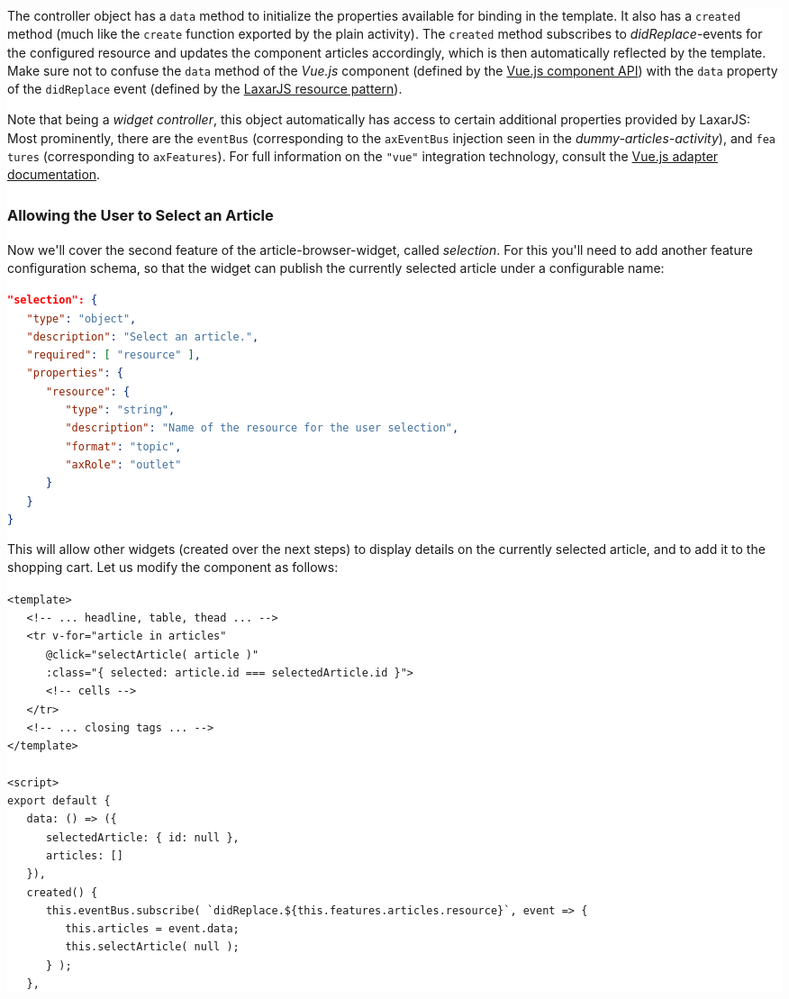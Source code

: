 The controller object has a `data` method to initialize the properties available for binding in the template.
It also has a `created` method (much like the `create` function exported by the plain activity).
The `created` method subscribes to _didReplace_-events for the configured resource and updates the component articles accordingly, which is then automatically reflected by the template.
Make sure not to confuse the `data` method of the _Vue.js_ component (defined by the [Vue.js component API](https://vuejs.org/v2/api/#Options-Data)) with the `data` property of the `didReplace` event (defined by the [LaxarJS resource pattern](https://laxarjs.org/docs/laxar-patterns-v2-latest/patterns/resources/)).

Note that being a _widget controller_, this object automatically has access to certain additional properties provided by LaxarJS:
Most prominently, there are the `eventBus` (corresponding to the `axEventBus` injection seen in the _dummy-articles-activity_), and `features` (corresponding to `axFeatures`).
For full information on the `"vue"` integration technology, consult the [Vue.js adapter documentation](https://laxarjs.org/docs/laxar-vue-adapter-v2-latest/).


### Allowing the User to Select an Article

Now we'll cover the second feature of the article-browser-widget, called *selection*.
For this you'll need to add another feature configuration schema, so that the widget can publish the currently selected article under a configurable name:

```json
"selection": {
   "type": "object",
   "description": "Select an article.",
   "required": [ "resource" ],
   "properties": {
      "resource": {
         "type": "string",
         "description": "Name of the resource for the user selection",
         "format": "topic",
         "axRole": "outlet"
      }
   }
}
```

This will allow other widgets (created over the next steps) to display details on the currently selected article, and to add it to the shopping cart.
Let us modify the component as follows:

```vue
<template>
   <!-- ... headline, table, thead ... -->
   <tr v-for="article in articles"
      @click="selectArticle( article )"
      :class="{ selected: article.id === selectedArticle.id }">
      <!-- cells -->
   </tr>
   <!-- ... closing tags ... -->
</template>

<script>
export default {
   data: () => ({
      selectedArticle: { id: null },
      articles: []
   }),
   created() {
      this.eventBus.subscribe( `didReplace.${this.features.articles.resource}`, event => {
         this.articles = event.data;
         this.selectArticle( null );
      } );
   },
```